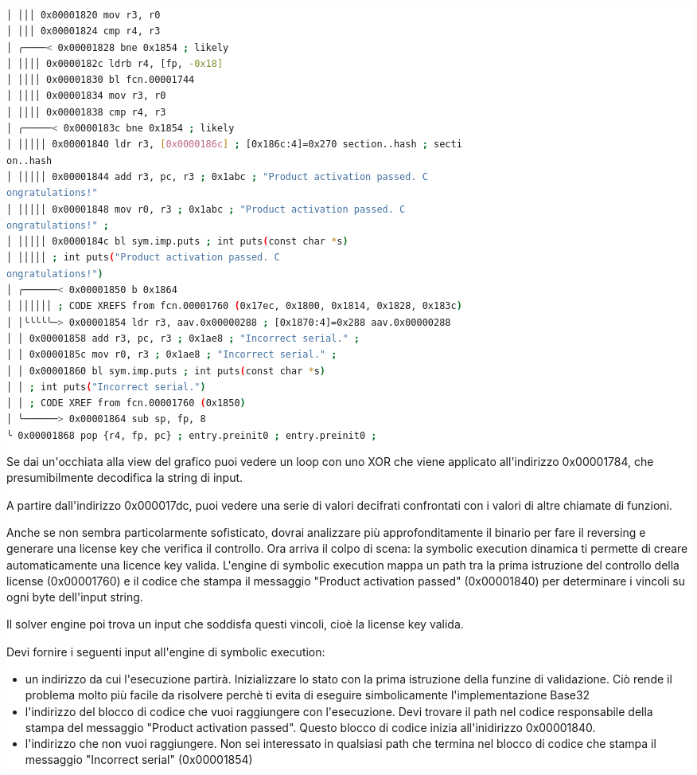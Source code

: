 ```sh
│ │││ 0x00001820 mov r3, r0
│ │││ 0x00001824 cmp r4, r3
│ ╭────< 0x00001828 bne 0x1854 ; likely
│ ││││ 0x0000182c ldrb r4, [fp, -0x18]
│ ││││ 0x00001830 bl fcn.00001744
│ ││││ 0x00001834 mov r3, r0
│ ││││ 0x00001838 cmp r4, r3
│ ╭─────< 0x0000183c bne 0x1854 ; likely
│ │││││ 0x00001840 ldr r3, [0x0000186c] ; [0x186c:4]=0x270 section..hash ; secti
on..hash
│ │││││ 0x00001844 add r3, pc, r3 ; 0x1abc ; "Product activation passed. C
ongratulations!"
│ │││││ 0x00001848 mov r0, r3 ; 0x1abc ; "Product activation passed. C
ongratulations!" ;
│ │││││ 0x0000184c bl sym.imp.puts ; int puts(const char *s)
│ │││││ ; int puts("Product activation passed. C
ongratulations!")
│ ╭──────< 0x00001850 b 0x1864
│ ││││││ ; CODE XREFS from fcn.00001760 (0x17ec, 0x1800, 0x1814, 0x1828, 0x183c)
│ │╰╰╰╰╰─> 0x00001854 ldr r3, aav.0x00000288 ; [0x1870:4]=0x288 aav.0x00000288
│ │ 0x00001858 add r3, pc, r3 ; 0x1ae8 ; "Incorrect serial." ;
│ │ 0x0000185c mov r0, r3 ; 0x1ae8 ; "Incorrect serial." ;
│ │ 0x00001860 bl sym.imp.puts ; int puts(const char *s)
│ │ ; int puts("Incorrect serial.")
│ │ ; CODE XREF from fcn.00001760 (0x1850)
│ ╰──────> 0x00001864 sub sp, fp, 8
╰ 0x00001868 pop {r4, fp, pc} ; entry.preinit0 ; entry.preinit0 ;
```

Se dai un'occhiata alla view del grafico puoi vedere un loop con uno XOR che viene applicato all'indirizzo 0x00001784, che presumibilmente decodifica la string di input.

A partire dall'indirizzo 0x000017dc, puoi vedere una serie di valori decifrati confrontati con i valori di altre chiamate di funzioni.

Anche se non sembra particolarmente sofisticato, dovrai analizzare più approfonditamente il binario per fare il reversing e generare una license key che verifica il controllo.
Ora arriva il colpo di scena: la symbolic execution dinamica ti permette di creare automaticamente una licence key valida.
L'engine di symbolic execution mappa un path tra 
la prima istruzione del controllo della license (0x00001760) e 
il codice che stampa il messaggio "Product activation passed" (0x00001840) per determinare i vincoli su ogni byte dell'input string.

Il solver engine poi trova un input che soddisfa questi vincoli, cioè la license key valida.

Devi fornire i seguenti input all'engine di symbolic execution:

- un indirizzo da cui l'esecuzione partirà.
Inizializzare lo stato con la prima istruzione della funzine di validazione.
Ciò rende il problema molto più facile da risolvere perchè ti evita di eseguire simbolicamente l'implementazione Base32
- l'indirizzo del blocco di codice che vuoi raggiungere con l'esecuzione.
Devi trovare il path nel codice responsabile della stampa del messaggio "Product activation passed".
Questo blocco di codice inizia all'inidirizzo 0x00001840.
- l'indirizzo che non vuoi raggiungere.
Non sei interessato in qualsiasi path che termina nel blocco di codice che stampa il messaggio "Incorrect serial" (0x00001854)
